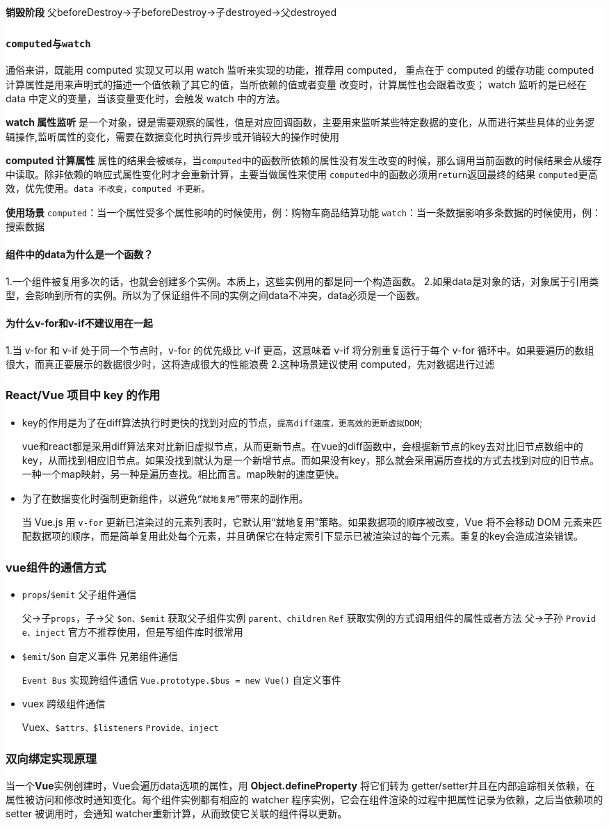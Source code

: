**销毁阶段** 父beforeDestroy->子beforeDestroy->子destroyed->父destroyed

### `computed与watch`

通俗来讲，既能用 computed 实现又可以用 watch 监听来实现的功能，推荐用 computed， 重点在于 computed 的缓存功能 computed 计算属性是用来声明式的描述一个值依赖了其它的值，当所依赖的值或者变量 改变时，计算属性也会跟着改变； watch 监听的是已经在 data 中定义的变量，当该变量变化时，会触发 watch 中的方法。

**watch 属性监听** 是一个对象，键是需要观察的属性，值是对应回调函数，主要用来监听某些特定数据的变化，从而进行某些具体的业务逻辑操作,监听属性的变化，需要在数据变化时执行异步或开销较大的操作时使用

**computed 计算属性** 属性的结果会被`缓存`，当`computed`中的函数所依赖的属性没有发生改变的时候，那么调用当前函数的时候结果会从缓存中读取。除非依赖的响应式属性变化时才会重新计算，主要当做属性来使用 `computed`中的函数必须用`return`返回最终的结果 `computed`更高效，优先使用。`data 不改变，computed 不更新。`

**使用场景** `computed`：当一个属性受多个属性影响的时候使用，例：购物车商品结算功能 `watch`：当一条数据影响多条数据的时候使用，例：搜索数据

#### 组件中的data为什么是一个函数？

1.一个组件被复用多次的话，也就会创建多个实例。本质上，这些实例用的都是同一个构造函数。 2.如果data是对象的话，对象属于引用类型，会影响到所有的实例。所以为了保证组件不同的实例之间data不冲突，data必须是一个函数。

#### 为什么v-for和v-if不建议用在一起

1.当 v-for 和 v-if 处于同一个节点时，v-for 的优先级比 v-if 更高，这意味着 v-if 将分别重复运行于每个 v-for 循环中。如果要遍历的数组很大，而真正要展示的数据很少时，这将造成很大的性能浪费 2.这种场景建议使用 computed，先对数据进行过滤

### React/Vue 项目中 key 的作用

*   key的作用是为了在diff算法执行时更快的找到对应的节点，`提高diff速度，更高效的更新虚拟DOM`;
    
    vue和react都是采用diff算法来对比新旧虚拟节点，从而更新节点。在vue的diff函数中，会根据新节点的key去对比旧节点数组中的key，从而找到相应旧节点。如果没找到就认为是一个新增节点。而如果没有key，那么就会采用遍历查找的方式去找到对应的旧节点。一种一个map映射，另一种是遍历查找。相比而言。map映射的速度更快。
    
*   为了在数据变化时强制更新组件，以避免`“就地复用”`带来的副作用。
    
    当 Vue.js 用 `v-for` 更新已渲染过的元素列表时，它默认用“就地复用”策略。如果数据项的顺序被改变，Vue 将不会移动 DOM 元素来匹配数据项的顺序，而是简单复用此处每个元素，并且确保它在特定索引下显示已被渲染过的每个元素。重复的key会造成渲染错误。
    

### vue组件的通信方式

*   `props`/`$emit` 父子组件通信
    
    父->子`props`，子->父 `$on、$emit` 获取父子组件实例 `parent、children` `Ref` 获取实例的方式调用组件的属性或者方法 父->子孙 `Provide、inject` 官方不推荐使用，但是写组件库时很常用
    
*   `$emit`/`$on` 自定义事件 兄弟组件通信
    
    `Event Bus` 实现跨组件通信 `Vue.prototype.$bus = new Vue()` 自定义事件
    
*   vuex 跨级组件通信
    
    Vuex、`$attrs、$listeners` `Provide、inject`
    

### 双向绑定实现原理

当一个**Vue**实例创建时，Vue会遍历data选项的属性，用 **Object.defineProperty** 将它们转为 getter/setter并且在内部追踪相关依赖，在属性被访问和修改时通知变化。每个组件实例都有相应的 watcher 程序实例，它会在组件渲染的过程中把属性记录为依赖，之后当依赖项的 setter 被调用时，会通知 watcher重新计算，从而致使它关联的组件得以更新。
